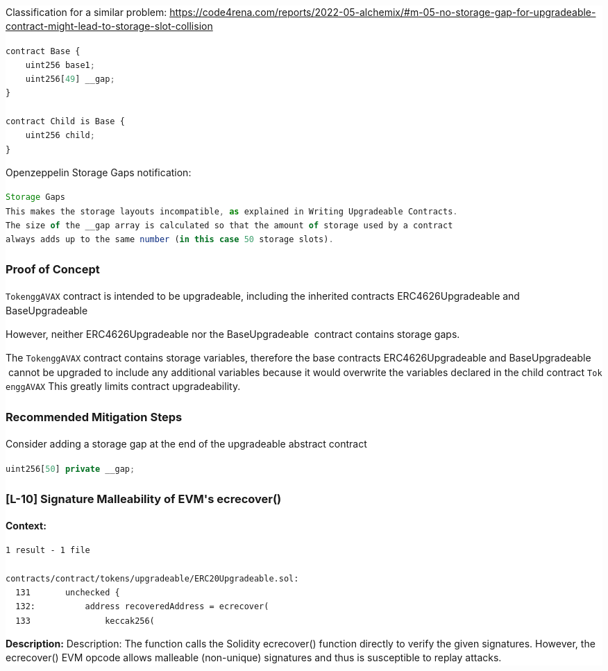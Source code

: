 Classification for a similar problem:
https://code4rena.com/reports/2022-05-alchemix/#m-05-no-storage-gap-for-upgradeable-contract-might-lead-to-storage-slot-collision

```js
contract Base {
    uint256 base1;
    uint256[49] __gap;
}

contract Child is Base {
    uint256 child;
}
```

Openzeppelin Storage Gaps notification:
```js
Storage Gaps
This makes the storage layouts incompatible, as explained in Writing Upgradeable Contracts. 
The size of the __gap array is calculated so that the amount of storage used by a contract 
always adds up to the same number (in this case 50 storage slots).
```

### Proof of Concept
`TokenggAVAX` contract is intended to be upgradeable, including the inherited contracts ERC4626Upgradeable and BaseUpgradeable

However, neither ERC4626Upgradeable nor the BaseUpgradeable   contract contains storage gaps. 


The `TokenggAVAX` contract contains storage variables, therefore the base contracts ERC4626Upgradeable and BaseUpgradeable  cannot be upgraded to include any additional variables because it would overwrite the variables declared in the child contract `TokenggAVAX`  This greatly limits contract upgradeability.


### Recommended Mitigation Steps
Consider adding a storage gap at the end of the upgradeable abstract contract
```js
uint256[50] private __gap;
```
### [L-10] Signature Malleability of EVM's ecrecover()

**Context:**

```solidity
1 result - 1 file

contracts/contract/tokens/upgradeable/ERC20Upgradeable.sol:
  131  		unchecked {
  132: 			address recoveredAddress = ecrecover(
  133  				keccak256(

```
**Description:**
Description: The function calls the Solidity ecrecover() function directly to verify the given signatures. However, the ecrecover() EVM opcode allows malleable (non-unique) signatures and thus is susceptible to replay attacks.
